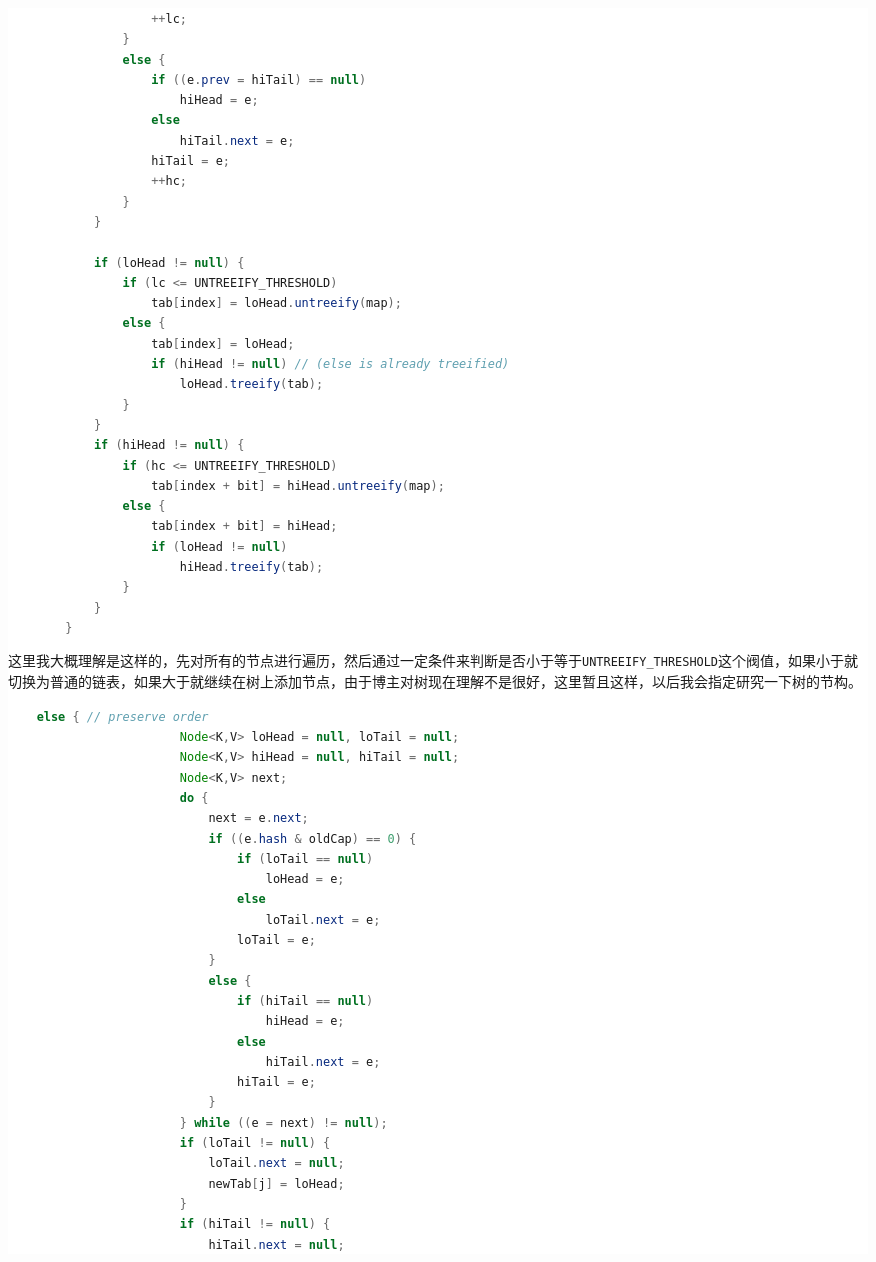 ```java
                    ++lc;
                }
                else {
                    if ((e.prev = hiTail) == null)
                        hiHead = e;
                    else
                        hiTail.next = e;
                    hiTail = e;
                    ++hc;
                }
            }

            if (loHead != null) {
                if (lc <= UNTREEIFY_THRESHOLD)
                    tab[index] = loHead.untreeify(map);
                else {
                    tab[index] = loHead;
                    if (hiHead != null) // (else is already treeified)
                        loHead.treeify(tab);
                }
            }
            if (hiHead != null) {
                if (hc <= UNTREEIFY_THRESHOLD)
                    tab[index + bit] = hiHead.untreeify(map);
                else {
                    tab[index + bit] = hiHead;
                    if (loHead != null)
                        hiHead.treeify(tab);
                }
            }
        }
```

这里我大概理解是这样的，先对所有的节点进行遍历，然后通过一定条件来判断是否小于等于`UNTREEIFY_THRESHOLD`这个阀值，如果小于就切换为普通的链表，如果大于就继续在树上添加节点，由于博主对树现在理解不是很好，这里暂且这样，以后我会指定研究一下树的节构。

```java
	else { // preserve order
                        Node<K,V> loHead = null, loTail = null;
                        Node<K,V> hiHead = null, hiTail = null;
                        Node<K,V> next;
                        do {
                            next = e.next;
                            if ((e.hash & oldCap) == 0) {
                                if (loTail == null)
                                    loHead = e;
                                else
                                    loTail.next = e;
                                loTail = e;
                            }
                            else {
                                if (hiTail == null)
                                    hiHead = e;
                                else
                                    hiTail.next = e;
                                hiTail = e;
                            }
                        } while ((e = next) != null);
                        if (loTail != null) {
                            loTail.next = null;
                            newTab[j] = loHead;
                        }
                        if (hiTail != null) {
                            hiTail.next = null;
```